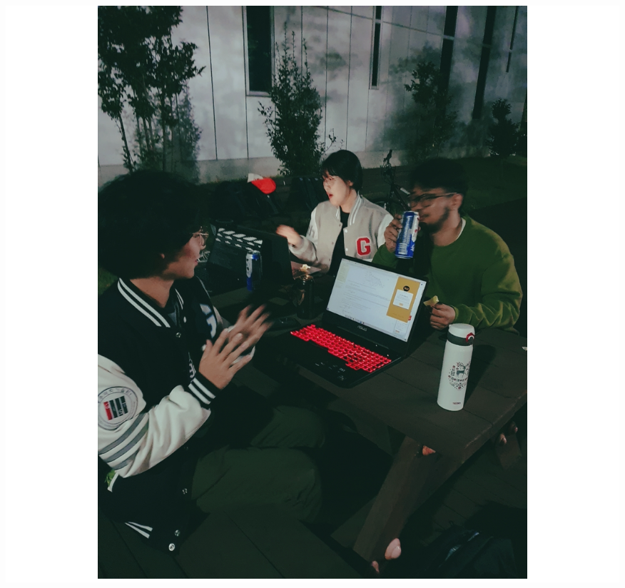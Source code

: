 <center><img src = "https://github.com/GAS-Gist-Algorithm-Study/Gallery/blob/master/2020_04_30/2020_04_30_6.jpg" width = "70%"></center>
